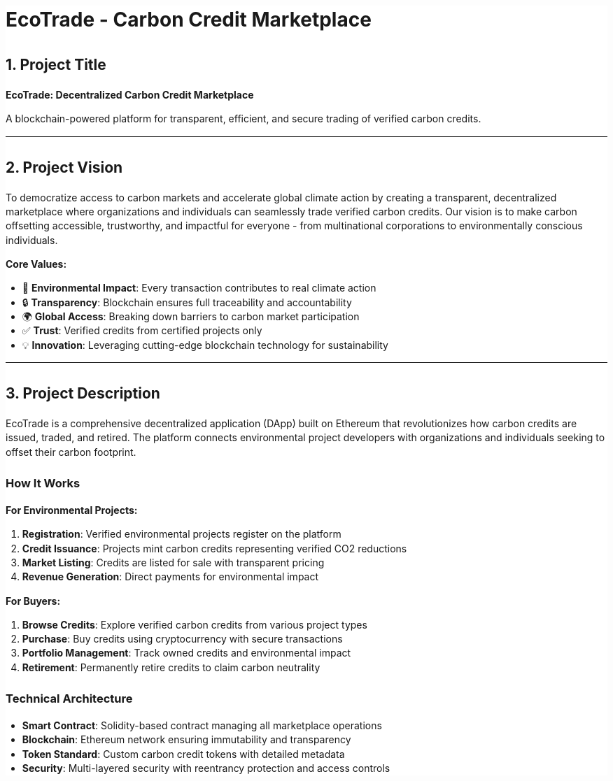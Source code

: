 # EcoTrade - Carbon Credit Marketplace

## 1. Project Title
**EcoTrade: Decentralized Carbon Credit Marketplace**

A blockchain-powered platform for transparent, efficient, and secure trading of verified carbon credits.

---

## 2. Project Vision

To democratize access to carbon markets and accelerate global climate action by creating a transparent, decentralized marketplace where organizations and individuals can seamlessly trade verified carbon credits. Our vision is to make carbon offsetting accessible, trustworthy, and impactful for everyone - from multinational corporations to environmentally conscious individuals.

**Core Values:**
- 🌱 **Environmental Impact**: Every transaction contributes to real climate action
- 🔒 **Transparency**: Blockchain ensures full traceability and accountability  
- 🌍 **Global Access**: Breaking down barriers to carbon market participation
- ✅ **Trust**: Verified credits from certified projects only
- 💡 **Innovation**: Leveraging cutting-edge blockchain technology for sustainability

---

## 3. Project Description

EcoTrade is a comprehensive decentralized application (DApp) built on Ethereum that revolutionizes how carbon credits are issued, traded, and retired. The platform connects environmental project developers with organizations and individuals seeking to offset their carbon footprint.

### How It Works

**For Environmental Projects:**
1. **Registration**: Verified environmental projects register on the platform
2. **Credit Issuance**: Projects mint carbon credits representing verified CO2 reductions
3. **Market Listing**: Credits are listed for sale with transparent pricing
4. **Revenue Generation**: Direct payments for environmental impact

**For Buyers:**
1. **Browse Credits**: Explore verified carbon credits from various project types
2. **Purchase**: Buy credits using cryptocurrency with secure transactions
3. **Portfolio Management**: Track owned credits and environmental impact
4. **Retirement**: Permanently retire credits to claim carbon neutrality

### Technical Architecture

- **Smart Contract**: Solidity-based contract managing all marketplace operations
- **Blockchain**: Ethereum network ensuring immutability and transparency
- **Token Standard**: Custom carbon credit tokens with detailed metadata
- **Security**: Multi-layered security with reentrancy protection and access controls
